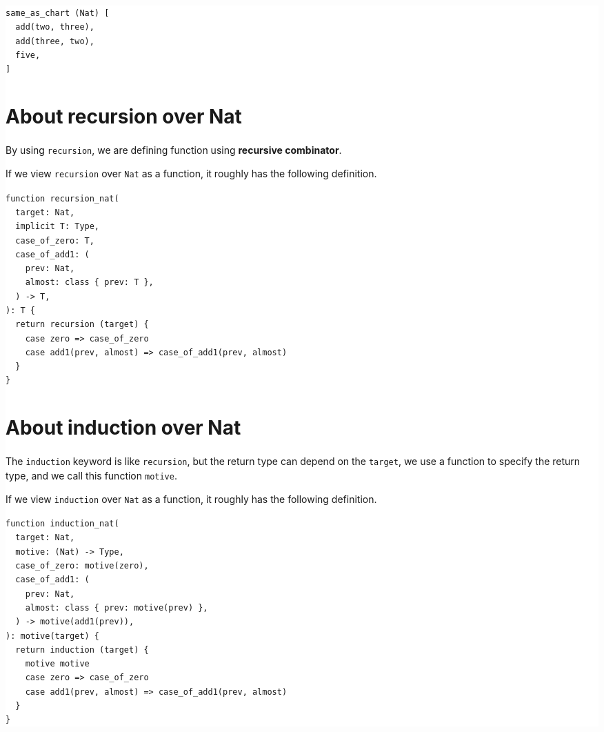 ```cicada
same_as_chart (Nat) [
  add(two, three),
  add(three, two),
  five,
]
```

# About recursion over Nat

By using `recursion`, we are defining function using **recursive combinator**.

If we view `recursion` over `Nat` as a function, it roughly has the following definition.

```cicada
function recursion_nat(
  target: Nat,
  implicit T: Type,
  case_of_zero: T,
  case_of_add1: (
    prev: Nat,
    almost: class { prev: T },
  ) -> T,
): T {
  return recursion (target) {
    case zero => case_of_zero
    case add1(prev, almost) => case_of_add1(prev, almost)
  }
}
```

# About induction over Nat

The `induction` keyword is like `recursion`,
but the return type can depend on the `target`,
we use a function to specify the return type,
and we call this function `motive`.

If we view `induction` over `Nat` as a function, it roughly has the following definition.

```cicada
function induction_nat(
  target: Nat,
  motive: (Nat) -> Type,
  case_of_zero: motive(zero),
  case_of_add1: (
    prev: Nat,
    almost: class { prev: motive(prev) },
  ) -> motive(add1(prev)),
): motive(target) {
  return induction (target) {
    motive motive
    case zero => case_of_zero
    case add1(prev, almost) => case_of_add1(prev, almost)
  }
}
```
